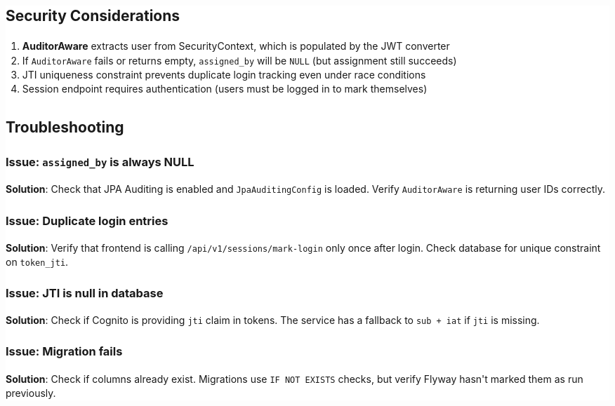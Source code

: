 ## Security Considerations

1. **AuditorAware** extracts user from SecurityContext, which is populated by the JWT converter
2. If `AuditorAware` fails or returns empty, `assigned_by` will be `NULL` (but assignment still succeeds)
3. JTI uniqueness constraint prevents duplicate login tracking even under race conditions
4. Session endpoint requires authentication (users must be logged in to mark themselves)

## Troubleshooting

### Issue: `assigned_by` is always NULL
**Solution**: Check that JPA Auditing is enabled and `JpaAuditingConfig` is loaded. Verify `AuditorAware` is returning user IDs correctly.

### Issue: Duplicate login entries
**Solution**: Verify that frontend is calling `/api/v1/sessions/mark-login` only once after login. Check database for unique constraint on `token_jti`.

### Issue: JTI is null in database
**Solution**: Check if Cognito is providing `jti` claim in tokens. The service has a fallback to `sub + iat` if `jti` is missing.

### Issue: Migration fails
**Solution**: Check if columns already exist. Migrations use `IF NOT EXISTS` checks, but verify Flyway hasn't marked them as run previously.

